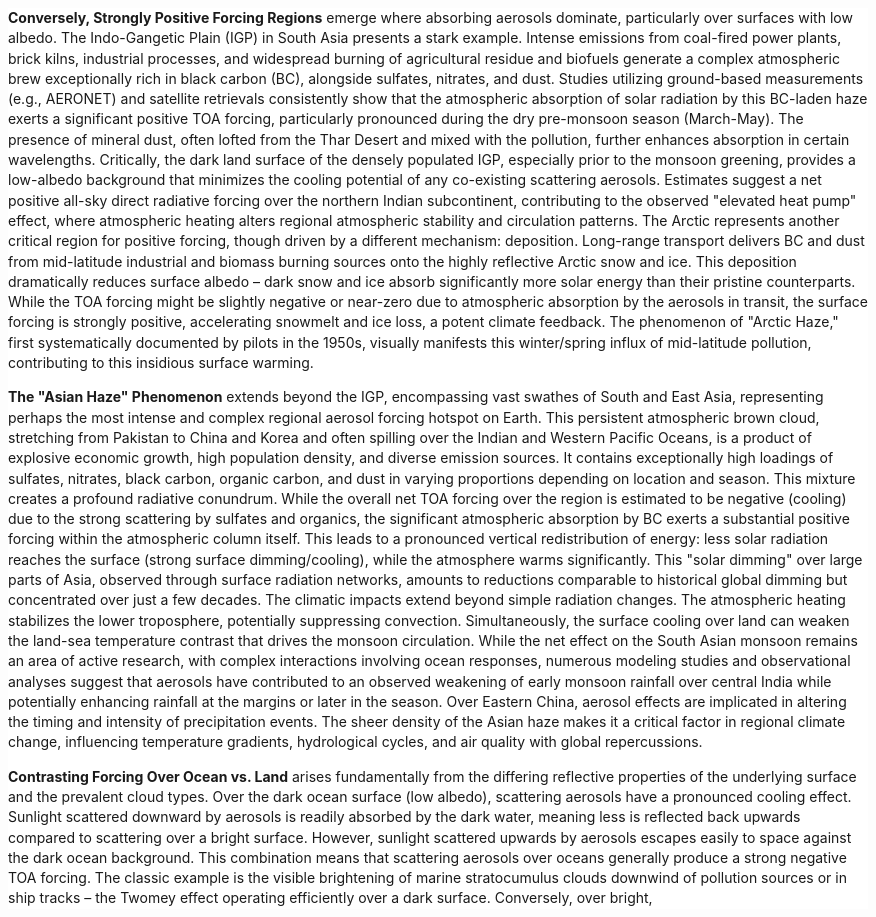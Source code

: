 **Conversely, Strongly Positive Forcing Regions** emerge where absorbing aerosols dominate, particularly over surfaces with low albedo. The Indo-Gangetic Plain (IGP) in South Asia presents a stark example. Intense emissions from coal-fired power plants, brick kilns, industrial processes, and widespread burning of agricultural residue and biofuels generate a complex atmospheric brew exceptionally rich in black carbon (BC), alongside sulfates, nitrates, and dust. Studies utilizing ground-based measurements (e.g., AERONET) and satellite retrievals consistently show that the atmospheric absorption of solar radiation by this BC-laden haze exerts a significant positive TOA forcing, particularly pronounced during the dry pre-monsoon season (March-May). The presence of mineral dust, often lofted from the Thar Desert and mixed with the pollution, further enhances absorption in certain wavelengths. Critically, the dark land surface of the densely populated IGP, especially prior to the monsoon greening, provides a low-albedo background that minimizes the cooling potential of any co-existing scattering aerosols. Estimates suggest a net positive all-sky direct radiative forcing over the northern Indian subcontinent, contributing to the observed "elevated heat pump" effect, where atmospheric heating alters regional atmospheric stability and circulation patterns. The Arctic represents another critical region for positive forcing, though driven by a different mechanism: deposition. Long-range transport delivers BC and dust from mid-latitude industrial and biomass burning sources onto the highly reflective Arctic snow and ice. This deposition dramatically reduces surface albedo – dark snow and ice absorb significantly more solar energy than their pristine counterparts. While the TOA forcing might be slightly negative or near-zero due to atmospheric absorption by the aerosols in transit, the surface forcing is strongly positive, accelerating snowmelt and ice loss, a potent climate feedback. The phenomenon of "Arctic Haze," first systematically documented by pilots in the 1950s, visually manifests this winter/spring influx of mid-latitude pollution, contributing to this insidious surface warming.

**The "Asian Haze" Phenomenon** extends beyond the IGP, encompassing vast swathes of South and East Asia, representing perhaps the most intense and complex regional aerosol forcing hotspot on Earth. This persistent atmospheric brown cloud, stretching from Pakistan to China and Korea and often spilling over the Indian and Western Pacific Oceans, is a product of explosive economic growth, high population density, and diverse emission sources. It contains exceptionally high loadings of sulfates, nitrates, black carbon, organic carbon, and dust in varying proportions depending on location and season. This mixture creates a profound radiative conundrum. While the overall net TOA forcing over the region is estimated to be negative (cooling) due to the strong scattering by sulfates and organics, the significant atmospheric absorption by BC exerts a substantial positive forcing within the atmospheric column itself. This leads to a pronounced vertical redistribution of energy: less solar radiation reaches the surface (strong surface dimming/cooling), while the atmosphere warms significantly. This "solar dimming" over large parts of Asia, observed through surface radiation networks, amounts to reductions comparable to historical global dimming but concentrated over just a few decades. The climatic impacts extend beyond simple radiation changes. The atmospheric heating stabilizes the lower troposphere, potentially suppressing convection. Simultaneously, the surface cooling over land can weaken the land-sea temperature contrast that drives the monsoon circulation. While the net effect on the South Asian monsoon remains an area of active research, with complex interactions involving ocean responses, numerous modeling studies and observational analyses suggest that aerosols have contributed to an observed weakening of early monsoon rainfall over central India while potentially enhancing rainfall at the margins or later in the season. Over Eastern China, aerosol effects are implicated in altering the timing and intensity of precipitation events. The sheer density of the Asian haze makes it a critical factor in regional climate change, influencing temperature gradients, hydrological cycles, and air quality with global repercussions.

**Contrasting Forcing Over Ocean vs. Land** arises fundamentally from the differing reflective properties of the underlying surface and the prevalent cloud types. Over the dark ocean surface (low albedo), scattering aerosols have a pronounced cooling effect. Sunlight scattered downward by aerosols is readily absorbed by the dark water, meaning less is reflected back upwards compared to scattering over a bright surface. However, sunlight scattered upwards by aerosols escapes easily to space against the dark ocean background. This combination means that scattering aerosols over oceans generally produce a strong negative TOA forcing. The classic example is the visible brightening of marine stratocumulus clouds downwind of pollution sources or in ship tracks – the Twomey effect operating efficiently over a dark surface. Conversely, over bright,
